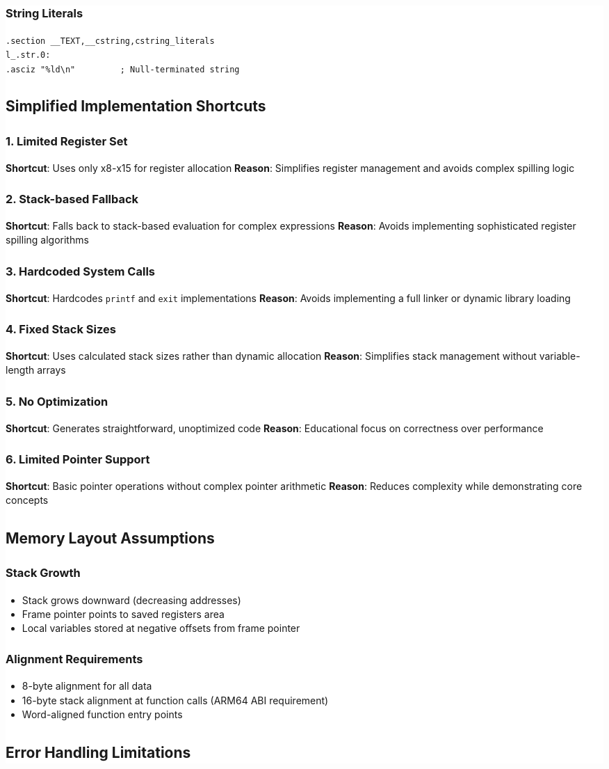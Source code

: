 ### String Literals
```assembly
.section __TEXT,__cstring,cstring_literals
l_.str.0:
.asciz "%ld\n"         ; Null-terminated string
```

## Simplified Implementation Shortcuts

### 1. Limited Register Set
**Shortcut**: Uses only x8-x15 for register allocation
**Reason**: Simplifies register management and avoids complex spilling logic

### 2. Stack-based Fallback
**Shortcut**: Falls back to stack-based evaluation for complex expressions
**Reason**: Avoids implementing sophisticated register spilling algorithms

### 3. Hardcoded System Calls
**Shortcut**: Hardcodes `printf` and `exit` implementations
**Reason**: Avoids implementing a full linker or dynamic library loading

### 4. Fixed Stack Sizes
**Shortcut**: Uses calculated stack sizes rather than dynamic allocation
**Reason**: Simplifies stack management without variable-length arrays

### 5. No Optimization
**Shortcut**: Generates straightforward, unoptimized code
**Reason**: Educational focus on correctness over performance

### 6. Limited Pointer Support
**Shortcut**: Basic pointer operations without complex pointer arithmetic
**Reason**: Reduces complexity while demonstrating core concepts

## Memory Layout Assumptions

### Stack Growth
- Stack grows downward (decreasing addresses)
- Frame pointer points to saved registers area
- Local variables stored at negative offsets from frame pointer

### Alignment Requirements
- 8-byte alignment for all data
- 16-byte stack alignment at function calls (ARM64 ABI requirement)
- Word-aligned function entry points

## Error Handling Limitations
